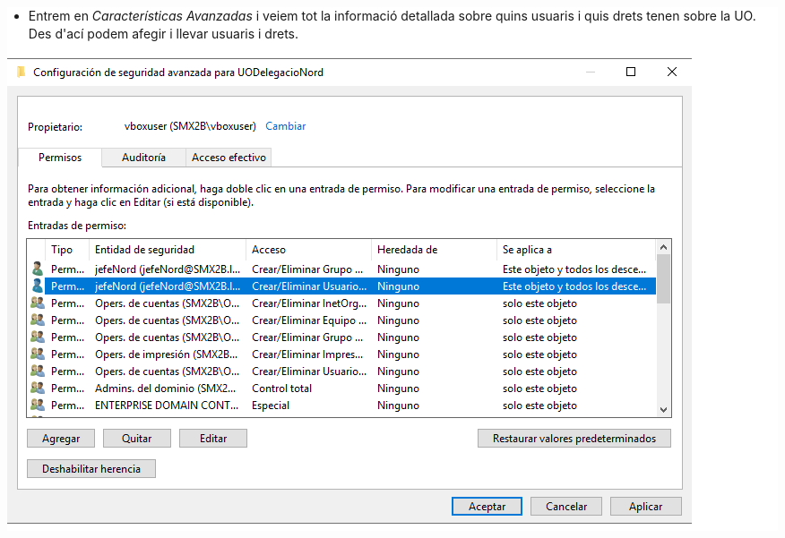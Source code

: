 * Entrem en *Características Avanzadas* i veiem tot la informació detallada sobre quins usuaris i quis drets tenen sobre la UO. 
Des d'ací podem afegir i llevar usuaris i drets.

![*Figura 19: Gestió de drets i usuaris sobre la UO](png/derechosUOAvanzado.png)





